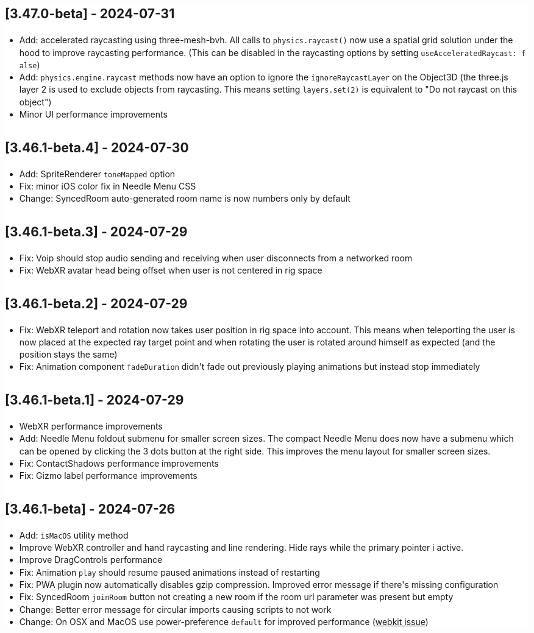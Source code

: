 ## [3.47.0-beta] - 2024-07-31
- Add: accelerated raycasting using three-mesh-bvh. All calls to `physics.raycast()` now use a spatial grid solution under the hood to improve raycasting performance. (This can be disabled in the raycasting options by setting `useAcceleratedRaycast: false`)
- Add: `physics.engine.raycast` methods now have an option to ignore the `ignoreRaycastLayer` on the Object3D (the three.js layer 2 is used to exclude objects from raycasting. This means setting `layers.set(2)` is equivalent to "Do not raycast on this object")
- Minor UI performance improvements

## [3.46.1-beta.4] - 2024-07-30
- Add: SpriteRenderer `toneMapped` option
- Fix: minor iOS color fix in Needle Menu CSS
- Change: SyncedRoom auto-generated room name is now numbers only by default

## [3.46.1-beta.3] - 2024-07-29
- Fix: Voip should stop audio sending and receiving when user disconnects from a networked room
- Fix: WebXR avatar head being offset when user is not centered in rig space

## [3.46.1-beta.2] - 2024-07-29
- Fix: WebXR teleport and rotation now takes user position in rig space into account. This means when teleporting the user is now placed at the expected ray target point and when rotating the user is rotated around himself as expected (and the position stays the same)
- Fix: Animation component `fadeDuration` didn't fade out previously playing animations but instead stop immediately

## [3.46.1-beta.1] - 2024-07-29
- WebXR performance improvements
- Add: Needle Menu foldout submenu for smaller screen sizes. The compact Needle Menu does now have a submenu which can be opened by clicking the 3 dots button at the right side. This improves the menu layout for smaller screen sizes.
- Fix: ContactShadows performance improvements
- Fix: Gizmo label performance improvements

## [3.46.1-beta] - 2024-07-26
- Add: `isMacOS` utility method
- Improve WebXR controller and hand raycasting and line rendering. Hide rays while the primary pointer i active.
- Improve DragControls performance
- Fix: Animation `play` should resume paused animations instead of restarting
- Fix: PWA plugin now automatically disables gzip compression. Improved error message if there's missing configuration
- Fix: SyncedRoom `joinRoom` button not creating a new room if the room url parameter was present but empty
- Change: Better error message for circular imports causing scripts to not work 
- Change: On OSX and MacOS use power-preference `default` for improved performance ([webkit issue](https://bugs.webkit.org/show_bug.cgi?id=276959))
